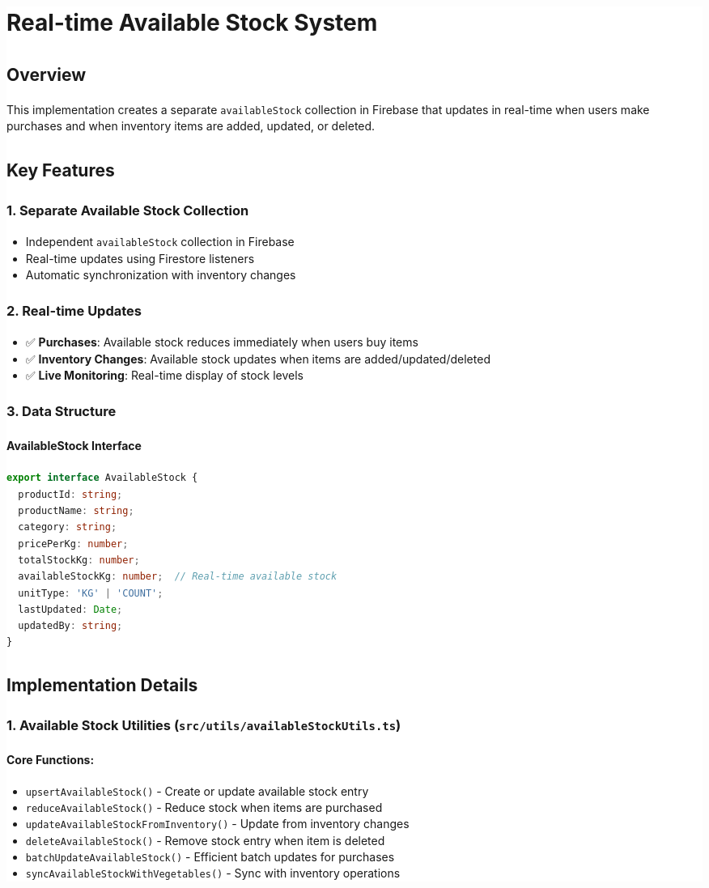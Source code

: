 # Real-time Available Stock System

## Overview
This implementation creates a separate `availableStock` collection in Firebase that updates in real-time when users make purchases and when inventory items are added, updated, or deleted.

## Key Features

### 1. **Separate Available Stock Collection**
- Independent `availableStock` collection in Firebase
- Real-time updates using Firestore listeners
- Automatic synchronization with inventory changes

### 2. **Real-time Updates**
- ✅ **Purchases**: Available stock reduces immediately when users buy items
- ✅ **Inventory Changes**: Available stock updates when items are added/updated/deleted
- ✅ **Live Monitoring**: Real-time display of stock levels

### 3. **Data Structure**

#### AvailableStock Interface
```typescript
export interface AvailableStock {
  productId: string;
  productName: string;
  category: string;
  pricePerKg: number;
  totalStockKg: number;
  availableStockKg: number;  // Real-time available stock
  unitType: 'KG' | 'COUNT';
  lastUpdated: Date;
  updatedBy: string;
}
```

## Implementation Details

### 1. **Available Stock Utilities** (`src/utils/availableStockUtils.ts`)

#### Core Functions:
- `upsertAvailableStock()` - Create or update available stock entry
- `reduceAvailableStock()` - Reduce stock when items are purchased
- `updateAvailableStockFromInventory()` - Update from inventory changes
- `deleteAvailableStock()` - Remove stock entry when item is deleted
- `batchUpdateAvailableStock()` - Efficient batch updates for purchases
- `syncAvailableStockWithVegetables()` - Sync with inventory operations
